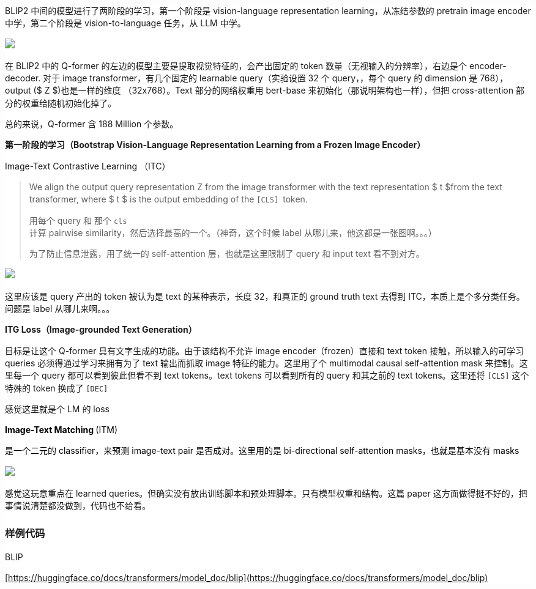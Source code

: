 

BLIP2 中间的模型进行了两阶段的学习，第一个阶段是 vision-language representation learning，从冻结参数的 pretrain image encoder 中学，第二个阶段是 vision-to-language 任务，从 LLM 中学。



![](https://cdn.nlark.com/yuque/0/2024/png/2379769/1733746604781-10f1bf36-2ec4-4aed-86a7-fe694c350d9e.png)

在 BLIP2 中的 Q-former 的左边的模型主要是提取视觉特征的，会产出固定的 token 数量（无视输入的分辨率），右边是个 encoder-decoder. 对于 image transformer，有几个固定的 learnable query（实验设置 32 个 query，，每个 query 的 dimension 是 768），output ($ Z $)也是一样的维度  （32x768）。Text 部分的网络权重用 bert-base 来初始化（那说明架构也一样），但把 cross-attention 部分的权重给随机初始化掉了。

总的来说，Q-former 含 188 Million 个参数。



**第一阶段的学习（Bootstrap Vision-Language Representation Learning from a Frozen Image Encoder）**

Image-Text Contrastive Learning （ITC）

>  We align the output query representation Z from the image transformer with the text representation $ t $from the text transformer, where $ t $ is the output embedding of the `[CLS] `token.
>
>  用每个 query 和 那个 `cls`计算 pairwise similarity，然后选择最高的一个。（神奇，这个时候 label 从哪儿来，他这都是一张图啊。。。）
>
>  为了防止信息泄露，用了统一的 self-attention 层，也就是这里限制了 query 和 input text 看不到对方。

![](https://cdn.nlark.com/yuque/0/2024/png/2379769/1733747408528-b124df8f-a172-455f-9dc6-01884d99239c.png)

这里应该是 query 产出的 token 被认为是 text 的某种表示，长度 32，和真正的 ground truth text 去得到 ITC，本质上是个多分类任务。问题是 label 从哪儿来啊。。。



**ITG Loss（Image-grounded Text Generation）**

目标是让这个 Q-former 具有文字生成的功能。由于该结构不允许 image encoder（frozen）直接和 text token 接触，所以输入的可学习 queries 必须得通过学习来拥有为了 text 输出而抓取 image 特征的能力。这里用了个 multimodal causal self-attention mask 来控制。这里每一个 query 都可以看到彼此但看不到 text tokens。text tokens 可以看到所有的 query 和其之前的 text tokens。这里还将 `[CLS]` 这个特殊的 token 换成了 `[DEC]`

感觉这里就是个 LM 的 loss



**<font style="color:rgb(0,0,0);">Image-Text Matching </font>**<font style="color:rgb(0,0,0);">(ITM)</font>

<font style="color:rgb(0,0,0);">是一个二元的 classifier，来预测 image-text pair 是否成对。这里用的是 bi-directional self-attention masks，也就是基本没有 masks</font>

![](https://cdn.nlark.com/yuque/0/2024/png/2379769/1733748033546-24d41ad7-3743-4016-892f-6463820a9a68.png)



感觉这玩意重点在 learned queries。但确实没有放出训练脚本和预处理脚本。只有模型权重和结构。这篇 paper 这方面做得挺不好的，把事情说清楚都没做到，代码也不给看。

### 样例代码

BLIP

[https://huggingface.co/docs/transformers/model_doc/blip](https://huggingface.co/docs/transformers/model_doc/blip)
